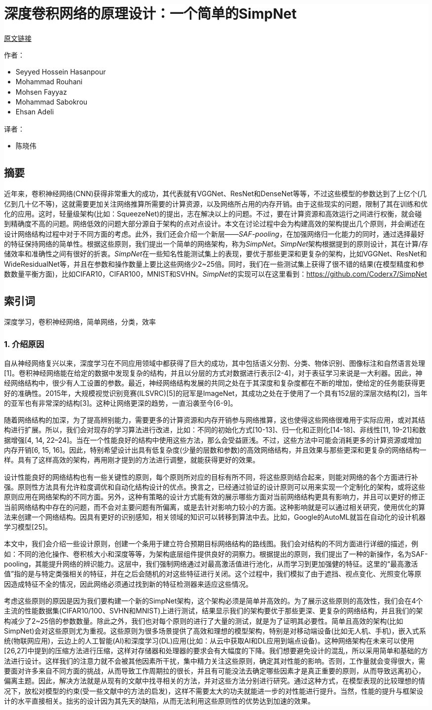 # 深度卷积网络的原理设计：一个简单的SimpNet

[原文链接](https://arxiv.org/pdf/1802.06205.pdf)

作者：

 * Seyyed Hossein Hasanpour 
* Mohammad Rouhani
* Mohsen Fayyaz
* Mohammad Sabokrou 
* Ehsan Adeli

译者：

* 陈晓伟

## 摘要

近年来，卷积神经网络(CNN)获得非常重大的成功，其代表就有VGGNet、ResNet和DenseNet等等，不过这些模型的参数达到了上亿个(几亿到几十亿不等)，这就需要更加关注网络推算所需要的计算资源，以及网络所占用的内存开销。由于这些现实的问题，限制了其在训练和优化的应用。这时，轻量级架构(比如：SqueezeNet)的提出，志在解决以上的问题。不过，要在计算资源和高效运行之间进行权衡，就会碰到精确度不高的问题。网络低效的问题大部分源自于架构的点对点设计。本文在讨论过程中会为构建高效的架构提出几个原则，并会阐述在设计网络结构过程中对于不同方面的考虑。此外，我们还会介绍一个新层——*SAF-pooling*，在加强网络归一化能力的同时，通过选择最好的特征保持网络的简单性。根据这些原则，我们提出一个简单的网络架构，称为*SimpNet*。*SimpNet*架构根据提到的原则设计，其在计算/存储效率和准确性之间有很好的折衷。*SimpNet*在一些知名性能测试集上的表现，要优于那些更深和更复杂的架构，比如VGGNet、ResNet和WideResidualNet等，并且在参数和操作数量上要比这些网络少2~25倍。同时，我们在一些测试集上获得了很不错的结果(在模型精度和参数数量平衡方面)，比如CIFAR10，CIFAR100，MNIST和SVHN。*SimpNet*的实现可以在这里看到：https://github.com/Coderx7/SimpNet

## 索引词

深度学习，卷积神经网络，简单网络，分类，效率

### 1. 介绍原因

自从神经网络复兴以来，深度学习在不同应用领域中都获得了巨大的成功，其中包括语义分割、分类、物体识别、图像标注和自然语言处理[1]。卷积神经网络能在给定的数据中发现复杂的结构，并且以分层的方式对数据进行表示[2-4]，对于表征学习来说是一大利器。因此，神经网络结构中，很少有人工设置的参数。最近，神经网络结构发展的共同之处在于其深度和复杂度都在不断的增加，使给定的任务能获得更好的准确性。2015年，大规模视觉识别竞赛(ILSVRC)[5]的冠军是ImageNet，其成功之处在于使用了一个具有152层的深层次结构[2]，当年的亚军也有非常深的结构[3]。这种让网络更深的趋势，一直沿袭至今[6-9]。

随着网络结构的加深，为了提高辨别能力，需要更多的计算资源和内存开销参与网络推算，这也使得这些网络很难用于实际应用，或对其结构进行扩展。所以，我们会对现存的学习算法进行改进，比如：不同的初始化方式[10-13]、归一化和正则化[14-18]、非线性[11, 19-21]和数据增强[4, 14, 22–24]。当在一个性能良好的结构中使用这些方法，那么会受益匪浅。不过，这些方法中可能会消耗更多的计算资源或增加内存开销[6, 15, 16]。因此，特别希望设计出具有低复杂度(少量的层数和参数)的高效网络结构，并且效果与那些更深和更复杂的网络结构一样。具有了这样高效的架构，再用刚才提到的方法进行调整，就能获得更好的效果。

设计性能良好的网络结构也有一些关键性的原则，每个原则所对应的目标有所不同，将这些原则结合起来，则能对网络的各个方面进行补强。原则性方法具有允许粒度调优和自动化结构设计的优点。换言之，已经通过验证的设计原则可以用来实现一个定制化的架构，或将这些原则应用在网络架构的不同方面。另外，这种有策略的设计方式能有效的展示哪些方面对当前网络结构更具有影响力，并且可以更好的修正当前网络结构中存在的问题，而不会对主要问题有所偏离，或是去针对影响力较小的方面。这种影响就是可以通过相关研究，使用优化的算法来创建一个网络结构。因具有更好的识别感知，相关领域的知识可以转移到算法中去。比如，Google的AutoML就旨在自动化的设计机器学习模型[25]。

本文中，我们会介绍一些设计原则，创建一个条用于建立符合预期目标网络结构的路线图。我们会对结构的不同方面进行详细的描述，例如：不同的池化操作、卷积核大小和深度等等，为架构底层组件提供良好的洞察力。根据提出的原则，我们提出了一种的新操作，名为SAF-pooling，其能提升网络的辨识能力。这层中，我们强制网络通过对最高激活值进行池化，从而学习到更加强健的特征。这里的“最高激活值”指的是与特定类强相关的特征，并在之后会随机的对这些特征进行关闭。这个过程中，我们模拟了由于遮挡、视点变化、光照变化等原因造成特征不全的情况，因此网络必须通过找到新的特征检测器来适应这些情况。

考虑这些原则的原因是因为我们要构建一个新的SimpNet架构，这个架构必须是简单并高效的。为了展示这些原则的高效性，我们会在4个主流的性能数据集(CIFAR10/100、SVHN和MNIST)上进行测试，结果显示我们的架构要优于那些更深、更复杂的网络结构，并且我们的架构减少了2~25倍的参数数量。除此之外，我们也对每个原则的进行了大量的测试，就是为了证明其必要性。简单且高效的架构(比如SimpNet)会对这些原则尤为重视。这些原则为很多场景提供了高效和理想的模型架构，特别是对移动端设备(比如无人机、手机)，嵌入式系统(物联网应用)，云边上的人工智能(AI)和深度学习(DL)应用(比如：从云中获取AI和DL应用到端点设备)。这种网络架构在未来可以使用[26,27]中提到的压缩方法进行压缩，这样对存储器和处理器的要求会有大幅度的下降。我们想要避免设计的混乱，所以采用简单和基础的方法进行设计。这样我们的注意力就不会被其他因素所干扰，集中精力关注这些原则，确定其对性能的影响。否则，工作量就会变得很大，需要面对许多来自不同方面的挑战，从而导致工作周期拉的很长，并且有可能没法去确定哪些因素才是真正重要的原则，从而导致远离初心，偏离主题。因此，解决方法就是从现有的文献中找寻相关的方法，并对这些方法分别进行研究。通过这种方式，在模型表现的比较理想的情况下，放松对模型的约束(受一些文献中的方法的启发)，这样不需要太大的功夫就能进一步的对性能进行提升。当然，性能的提升与框架设计的水平直接相关。拙劣的设计因为其先天的缺陷，从而无法利用这些原则性的优势达到加速的效果。
